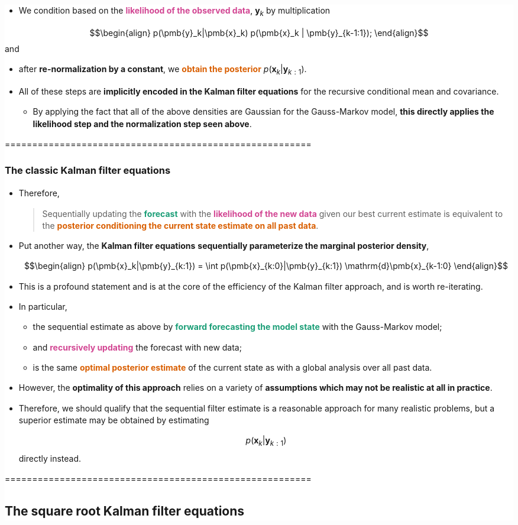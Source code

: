   * We condition based on the <b style="color:#d24693">likelihood of the observed data</b>, $\pmb{y}_k$ by multiplication
  
  $$\begin{align}
  p(\pmb{y}_k|\pmb{x}_k) p(\pmb{x}_k | \pmb{y}_{k-1:1});
  \end{align}$$
  and
  
 * after <strong>re-normalization by a constant</strong>, we <b style="color:#d95f02">obtain the posterior</b> $p(\pmb{x}_k | \pmb{y}_{k:1})$.

* All of these steps are <b>implicitly encoded in the Kalman filter equations</b> for the recursive conditional mean and covariance.

  * By applying the fact that all of the above densities are Gaussian for the Gauss-Markov model, <strong>this directly applies the likelihood step and the normalization step seen above</strong>.


========================================================
### The classic Kalman filter equations

* Therefore, 

  <blockquote>
  Sequentially updating the  <b style="color:#1b9e77"> forecast</b> with the <b style="color:#d24693">likelihood of the new data</b> given our best current estimate is equivalent to the <b style="color:#d95f02">posterior conditioning the current state estimate on all past data</b>.
  </blockquote>

* Put another way, the <b>Kalman filter equations</b> <strong>sequentially parameterize the marginal posterior density</strong>,

  $$\begin{align}
  p(\pmb{x}_k|\pmb{y}_{k:1}) = \int p(\pmb{x}_{k:0}|\pmb{y}_{k:1}) \mathrm{d}\pmb{x}_{k-1:0}
  \end{align}$$
  
* This is a profound statement and is at the core of the efficiency of the Kalman filter approach, and is worth re-iterating.

* In particular, 

  * the sequential estimate as above by  <b style="color:#1b9e77">forward forecasting the model state</b> with the Gauss-Markov model;

  * and <b style="color:#d24693"> recursively updating</b> the forecast with new data;
  
  * is the same <b style="color:#d95f02">optimal posterior estimate</b> of the current state as with a global analysis over all past data.

* However, the <b>optimality of this approach</b> relies on a variety of <strong>assumptions which may not be realistic at all in practice</strong>.

* Therefore, we should qualify that the sequential filter estimate is a reasonable approach for many realistic problems, but a superior estimate may be obtained by estimating

  $$p(\pmb{x}_k|\pmb{y}_{k:1})$$
  directly instead.

========================================================
## The square root Kalman filter equations
